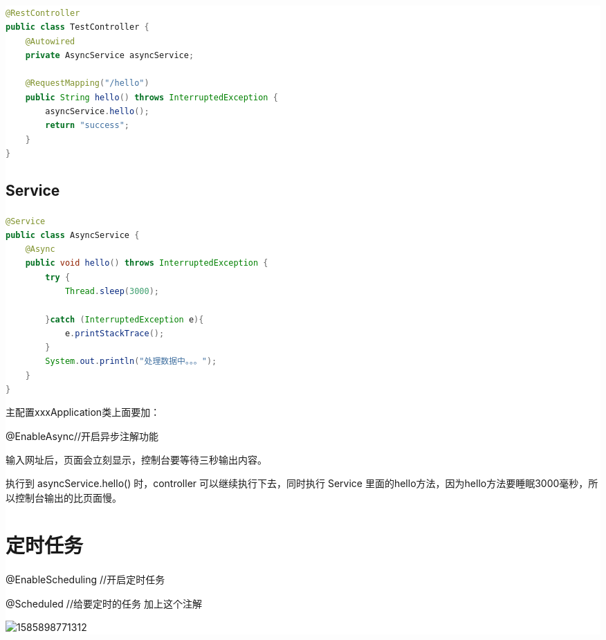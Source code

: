~~~java
@RestController
public class TestController {
    @Autowired
    private AsyncService asyncService;

    @RequestMapping("/hello")
    public String hello() throws InterruptedException {
        asyncService.hello();
        return "success";
    }
}
~~~



## Service

~~~java
@Service
public class AsyncService {
    @Async
    public void hello() throws InterruptedException {
        try {
            Thread.sleep(3000);

        }catch (InterruptedException e){
            e.printStackTrace();
        }
        System.out.println("处理数据中。。。");
    }
}

~~~

主配置xxxApplication类上面要加：

 @EnableAsync//开启异步注解功能



输入网址后，页面会立刻显示，控制台要等待三秒输出内容。

执行到 asyncService.hello() 时，controller 可以继续执行下去，同时执行 Service 里面的hello方法，因为hello方法要睡眠3000毫秒，所以控制台输出的比页面慢。



# 定时任务

@EnableScheduling  //开启定时任务

@Scheduled   //给要定时的任务 加上这个注解



![1585898771312](C:\Users\HC\AppData\Roaming\Typora\typora-user-images\1585898771312.png)

